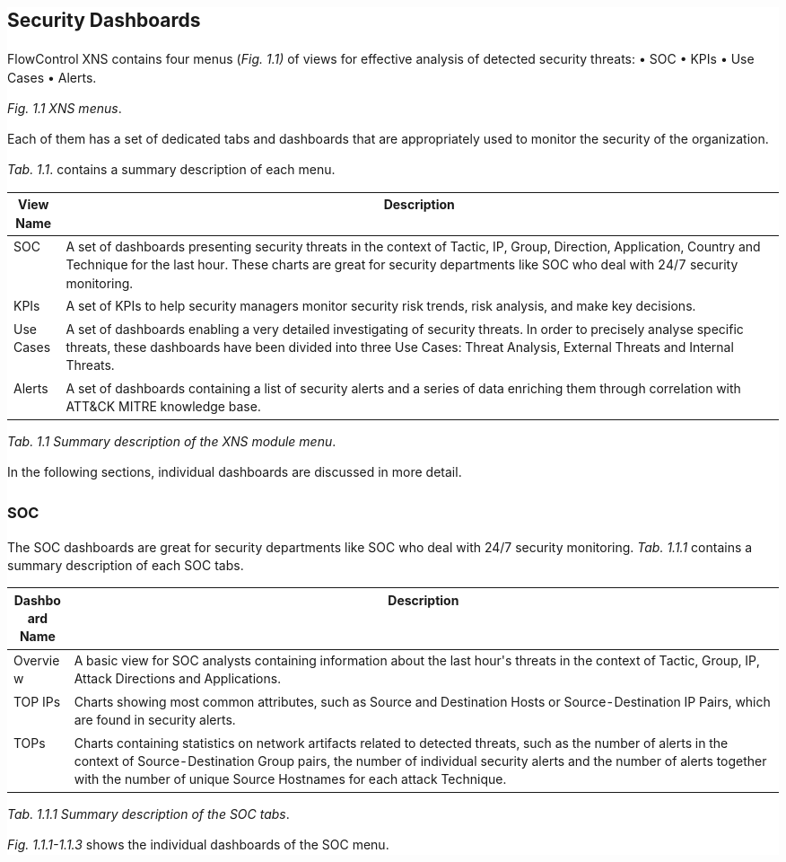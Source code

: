 ## Security Dashboards

FlowControl XNS contains four menus (*Fig. 1.1)* of views for effective analysis of detected security threats: 
•       SOC
•       KPIs
•       Use Cases
•       Alerts. 



[](../assets/2020-11-06_11-02-21.png)

*Fig. 1.1 XNS menus*. 



Each of them has a set of dedicated tabs and dashboards that are appropriately used to monitor the security of the organization.

 *Tab. 1.1*. contains a summary description of each menu.

| View Name | Description                                                  |
| --------- | ------------------------------------------------------------ |
| SOC       | A set of dashboards presenting security threats in the context of Tactic, IP, Group, Direction, Application, Country and Technique for the last hour. These charts are great for security departments like SOC who deal with 24/7 security monitoring. |
| KPIs      | A set of KPIs to help security managers monitor security risk trends, risk analysis, and make key decisions. |
| Use Cases | A set of dashboards enabling a very detailed investigating of security threats. In order to precisely analyse specific threats, these dashboards have been divided into three Use Cases: Threat Analysis, External Threats and Internal Threats. |
| Alerts    | A set of dashboards containing a list of security alerts and a series of data enriching them through correlation with  ATT&CK MITRE knowledge base. |

*Tab. 1.1 Summary description of the XNS module menu*.

In the following sections, individual dashboards are discussed in more detail.



### SOC

The SOC dashboards are great for security departments like SOC who deal with 24/7 security monitoring. *Tab. 1.1.1* contains a summary description of each SOC tabs.

| Dashboard Name | Description                                                  |
| -------------- | ------------------------------------------------------------ |
| Overview       | A basic view for SOC analysts containing information about the last hour's threats in the context of Tactic, Group,  IP, Attack Directions and Applications. |
| TOP IPs        | Charts showing most common attributes, such as Source and Destination Hosts or Source-Destination IP Pairs, which are found in security alerts. |
| TOPs           | Charts containing statistics on network artifacts related to detected threats, such as the number of alerts in the  context of Source-Destination Group pairs, the number of individual security alerts and the number of alerts together with the number of unique Source Hostnames for each attack Technique. |

*Tab. 1.1.1 Summary description of the SOC tabs*.



*Fig. 1.1.1-1.1.3* shows the individual dashboards of the SOC menu.
